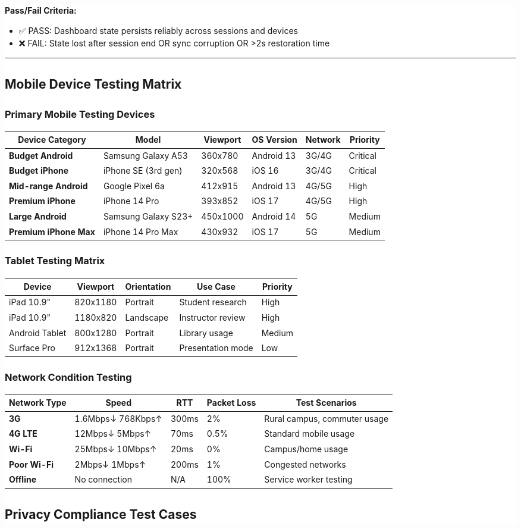 **Pass/Fail Criteria:**

- ✅ PASS: Dashboard state persists reliably across sessions and devices
- ❌ FAIL: State lost after session end OR sync corruption OR >2s restoration time

---

## Mobile Device Testing Matrix

### Primary Mobile Testing Devices

| Device Category        | Model               | Viewport | OS Version | Network | Priority |
| ---------------------- | ------------------- | -------- | ---------- | ------- | -------- |
| **Budget Android**     | Samsung Galaxy A53  | 360x780  | Android 13 | 3G/4G   | Critical |
| **Budget iPhone**      | iPhone SE (3rd gen) | 320x568  | iOS 16     | 3G/4G   | Critical |
| **Mid-range Android**  | Google Pixel 6a     | 412x915  | Android 13 | 4G/5G   | High     |
| **Premium iPhone**     | iPhone 14 Pro       | 393x852  | iOS 17     | 4G/5G   | High     |
| **Large Android**      | Samsung Galaxy S23+ | 450x1000 | Android 14 | 5G      | Medium   |
| **Premium iPhone Max** | iPhone 14 Pro Max   | 430x932  | iOS 17     | 5G      | Medium   |

### Tablet Testing Matrix

| Device         | Viewport | Orientation | Use Case          | Priority |
| -------------- | -------- | ----------- | ----------------- | -------- |
| iPad 10.9"     | 820x1180 | Portrait    | Student research  | High     |
| iPad 10.9"     | 1180x820 | Landscape   | Instructor review | High     |
| Android Tablet | 800x1280 | Portrait    | Library usage     | Medium   |
| Surface Pro    | 912x1368 | Portrait    | Presentation mode | Low      |

### Network Condition Testing

| Network Type   | Speed             | RTT   | Packet Loss | Test Scenarios               |
| -------------- | ----------------- | ----- | ----------- | ---------------------------- |
| **3G**         | 1.6Mbps↓ 768Kbps↑ | 300ms | 2%          | Rural campus, commuter usage |
| **4G LTE**     | 12Mbps↓ 5Mbps↑    | 70ms  | 0.5%        | Standard mobile usage        |
| **Wi-Fi**      | 25Mbps↓ 10Mbps↑   | 20ms  | 0%          | Campus/home usage            |
| **Poor Wi-Fi** | 2Mbps↓ 1Mbps↑     | 200ms | 1%          | Congested networks           |
| **Offline**    | No connection     | N/A   | 100%        | Service worker testing       |

## Privacy Compliance Test Cases
